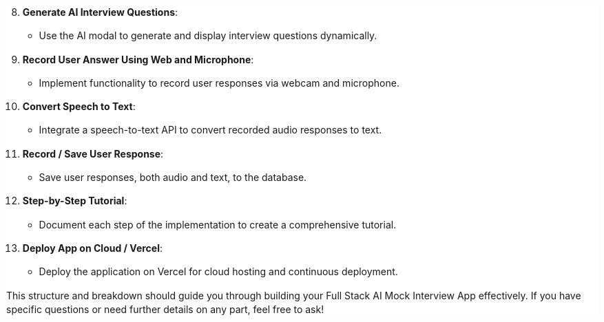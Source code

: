 8. **Generate AI Interview Questions**:
   - Use the AI modal to generate and display interview questions dynamically.

9. **Record User Answer Using Web and Microphone**:
   - Implement functionality to record user responses via webcam and microphone.

10. **Convert Speech to Text**:
    - Integrate a speech-to-text API to convert recorded audio responses to text.

11. **Record / Save User Response**:
    - Save user responses, both audio and text, to the database.

12. **Step-by-Step Tutorial**:
    - Document each step of the implementation to create a comprehensive tutorial.

13. **Deploy App on Cloud / Vercel**:
    - Deploy the application on Vercel for cloud hosting and continuous deployment.

This structure and breakdown should guide you through building your Full Stack AI Mock Interview App effectively. If you have specific questions or need further details on any part, feel free to ask!

